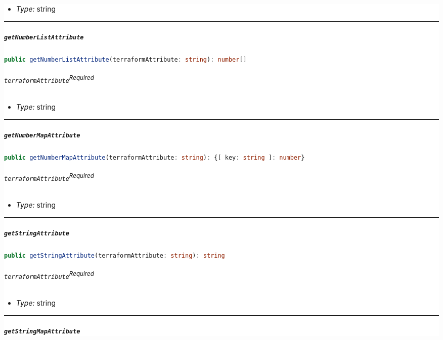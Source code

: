 - *Type:* string

---

##### `getNumberListAttribute` <a name="getNumberListAttribute" id="rhizo-co-terraform-provider-oci.dataOciIdentityDomainsGroups.DataOciIdentityDomainsGroups.getNumberListAttribute"></a>

```typescript
public getNumberListAttribute(terraformAttribute: string): number[]
```

###### `terraformAttribute`<sup>Required</sup> <a name="terraformAttribute" id="rhizo-co-terraform-provider-oci.dataOciIdentityDomainsGroups.DataOciIdentityDomainsGroups.getNumberListAttribute.parameter.terraformAttribute"></a>

- *Type:* string

---

##### `getNumberMapAttribute` <a name="getNumberMapAttribute" id="rhizo-co-terraform-provider-oci.dataOciIdentityDomainsGroups.DataOciIdentityDomainsGroups.getNumberMapAttribute"></a>

```typescript
public getNumberMapAttribute(terraformAttribute: string): {[ key: string ]: number}
```

###### `terraformAttribute`<sup>Required</sup> <a name="terraformAttribute" id="rhizo-co-terraform-provider-oci.dataOciIdentityDomainsGroups.DataOciIdentityDomainsGroups.getNumberMapAttribute.parameter.terraformAttribute"></a>

- *Type:* string

---

##### `getStringAttribute` <a name="getStringAttribute" id="rhizo-co-terraform-provider-oci.dataOciIdentityDomainsGroups.DataOciIdentityDomainsGroups.getStringAttribute"></a>

```typescript
public getStringAttribute(terraformAttribute: string): string
```

###### `terraformAttribute`<sup>Required</sup> <a name="terraformAttribute" id="rhizo-co-terraform-provider-oci.dataOciIdentityDomainsGroups.DataOciIdentityDomainsGroups.getStringAttribute.parameter.terraformAttribute"></a>

- *Type:* string

---

##### `getStringMapAttribute` <a name="getStringMapAttribute" id="rhizo-co-terraform-provider-oci.dataOciIdentityDomainsGroups.DataOciIdentityDomainsGroups.getStringMapAttribute"></a>
